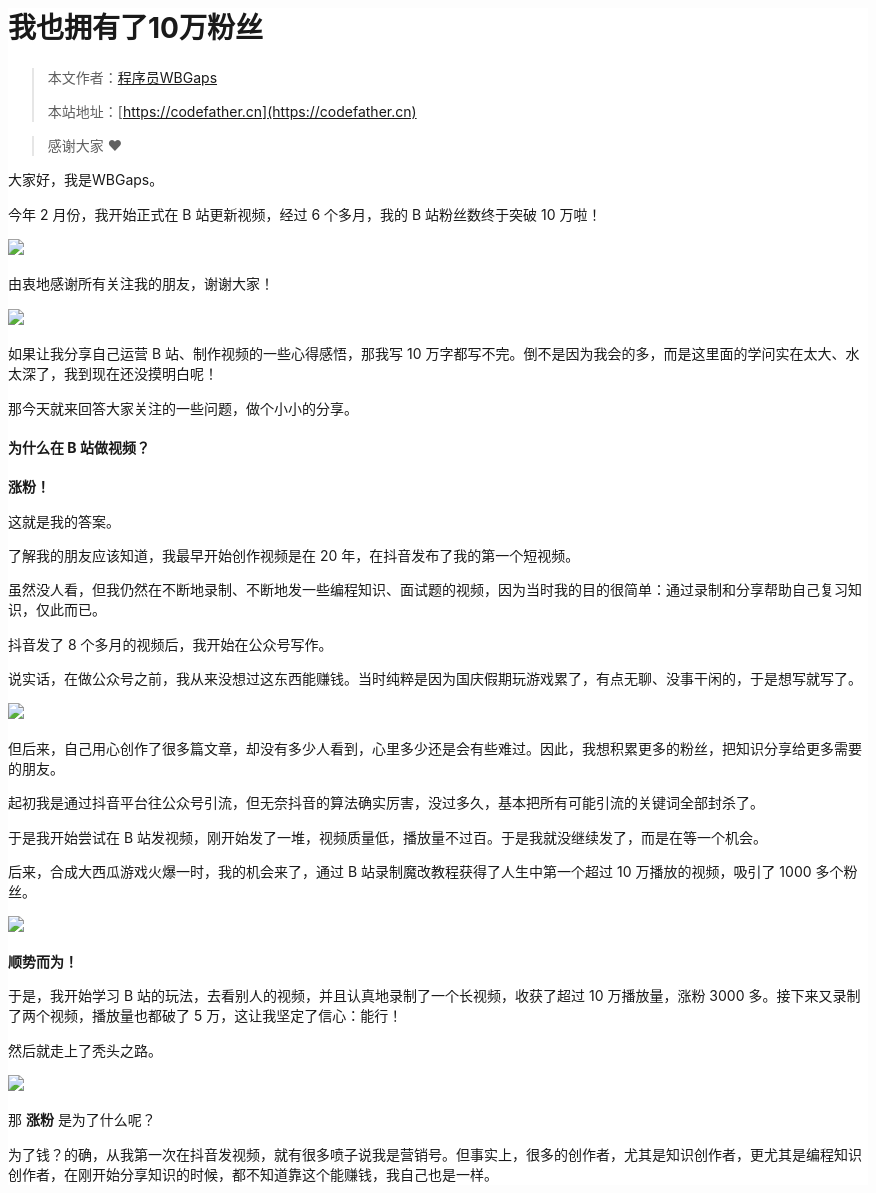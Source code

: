 # 我也拥有了10万粉丝

> 本文作者：[程序员WBGaps](https://yuyuanweb.feishu.cn/wiki/Abldw5WkjidySxkKxU2cQdAtnah)
>
> 本站地址：[https://codefather.cn](https://codefather.cn)

> 感谢大家 ❤️

大家好，我是WBGaps。

今年 2 月份，我开始正式在 B 站更新视频，经过 6 个多月，我的 B 站粉丝数终于突破 10 万啦！

![](https://pic.yupi.icu/5563/202311031343522.png)

由衷地感谢所有关注我的朋友，谢谢大家！

![](https://pic.yupi.icu/5563/202311031343574.png)

如果让我分享自己运营 B 站、制作视频的一些心得感悟，那我写 10 万字都写不完。倒不是因为我会的多，而是这里面的学问实在太大、水太深了，我到现在还没摸明白呢！

那今天就来回答大家关注的一些问题，做个小小的分享。

#### 为什么在 B 站做视频？

**涨粉！**

这就是我的答案。

了解我的朋友应该知道，我最早开始创作视频是在 20 年，在抖音发布了我的第一个短视频。

虽然没人看，但我仍然在不断地录制、不断地发一些编程知识、面试题的视频，因为当时我的目的很简单：通过录制和分享帮助自己复习知识，仅此而已。

抖音发了 8 个多月的视频后，我开始在公众号写作。

说实话，在做公众号之前，我从来没想过这东西能赚钱。当时纯粹是因为国庆假期玩游戏累了，有点无聊、没事干闲的，于是想写就写了。

![](https://pic.yupi.icu/5563/202311031343441.png)

但后来，自己用心创作了很多篇文章，却没有多少人看到，心里多少还是会有些难过。因此，我想积累更多的粉丝，把知识分享给更多需要的朋友。

起初我是通过抖音平台往公众号引流，但无奈抖音的算法确实厉害，没过多久，基本把所有可能引流的关键词全部封杀了。

于是我开始尝试在 B 站发视频，刚开始发了一堆，视频质量低，播放量不过百。于是我就没继续发了，而是在等一个机会。

后来，合成大西瓜游戏火爆一时，我的机会来了，通过 B 站录制魔改教程获得了人生中第一个超过 10 万播放的视频，吸引了 1000 多个粉丝。

![](https://pic.yupi.icu/5563/202311031343783.png)

**顺势而为！**

于是，我开始学习 B 站的玩法，去看别人的视频，并且认真地录制了一个长视频，收获了超过 10 万播放量，涨粉 3000 多。接下来又录制了两个视频，播放量也都破了 5 万，这让我坚定了信心：能行！

然后就走上了秃头之路。

![](https://pic.yupi.icu/5563/202311031343517.png)

那 **涨粉** 是为了什么呢？

为了钱？的确，从我第一次在抖音发视频，就有很多喷子说我是营销号。但事实上，很多的创作者，尤其是知识创作者，更尤其是编程知识创作者，在刚开始分享知识的时候，都不知道靠这个能赚钱，我自己也是一样。

